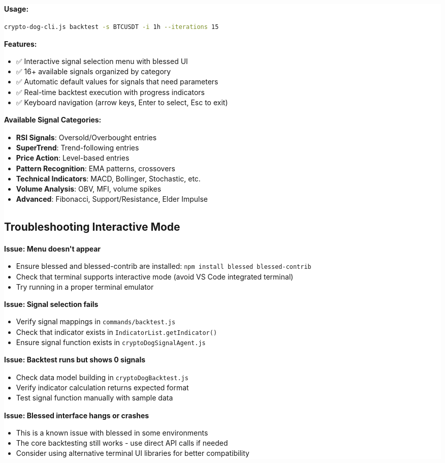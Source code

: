 **Usage:**
```bash
crypto-dog-cli.js backtest -s BTCUSDT -i 1h --iterations 15
```

**Features:**
- ✅ Interactive signal selection menu with blessed UI
- ✅ 16+ available signals organized by category
- ✅ Automatic default values for signals that need parameters
- ✅ Real-time backtest execution with progress indicators
- ✅ Keyboard navigation (arrow keys, Enter to select, Esc to exit)

**Available Signal Categories:**
- **RSI Signals**: Oversold/Overbought entries
- **SuperTrend**: Trend-following entries  
- **Price Action**: Level-based entries
- **Pattern Recognition**: EMA patterns, crossovers
- **Technical Indicators**: MACD, Bollinger, Stochastic, etc.
- **Volume Analysis**: OBV, MFI, volume spikes
- **Advanced**: Fibonacci, Support/Resistance, Elder Impulse

## Troubleshooting Interactive Mode
**Issue: Menu doesn't appear**
- Ensure blessed and blessed-contrib are installed: `npm install blessed blessed-contrib`
- Check that terminal supports interactive mode (avoid VS Code integrated terminal)
- Try running in a proper terminal emulator

**Issue: Signal selection fails**
- Verify signal mappings in `commands/backtest.js`
- Check that indicator exists in `IndicatorList.getIndicator()`
- Ensure signal function exists in `cryptoDogSignalAgent.js`

**Issue: Backtest runs but shows 0 signals**
- Check data model building in `cryptoDogBacktest.js`
- Verify indicator calculation returns expected format
- Test signal function manually with sample data

**Issue: Blessed interface hangs or crashes**
- This is a known issue with blessed in some environments
- The core backtesting still works - use direct API calls if needed
- Consider using alternative terminal UI libraries for better compatibility
